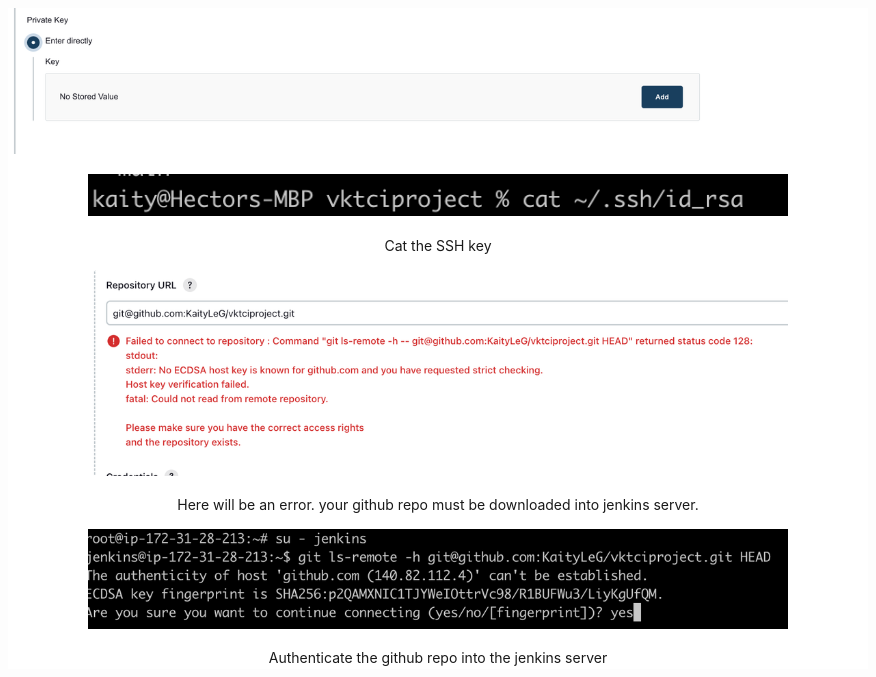   <img src="https://raw.githubusercontent.com/KaityLeG/Project03-AWSCIPipeline/main/images/JCI47.png" width="700"  title="hover text">
  </p>
  <p align="center">
  <img src="https://raw.githubusercontent.com/KaityLeG/Project03-AWSCIPipeline/main/images/JCI48.png" width="700"  title="hover text">
  </p>
  <p align="center">
  Cat the SSH key
  </p>
  <p align="center">
  <img src="https://raw.githubusercontent.com/KaityLeG/Project03-AWSCIPipeline/main/images/JCI49.png" width="700"  title="hover text">
  </p>
  <p align="center">
  Here will be an error. your github repo must be downloaded into jenkins server.
  </p>
  <p align="center">
  <img src="https://raw.githubusercontent.com/KaityLeG/Project03-AWSCIPipeline/main/images/JCI50.png" width="700"  title="hover text">
  </p>
  <p align="center">
  Authenticate the github repo into the jenkins server
  </p>
  <p align="center">